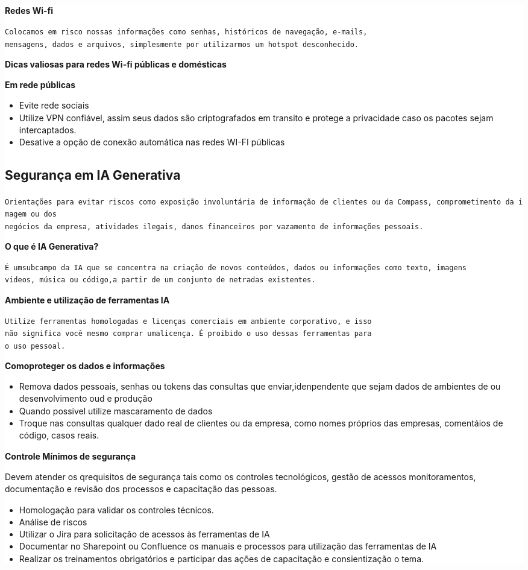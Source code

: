 **Redes Wi-fi**

	Colocamos em risco nossas informações como senhas, históricos de navegação, e-mails,
	mensagens, dados e arquivos, simplesmente por utilizarmos um hotspot desconhecido.

**Dicas valiosas para redes Wi-fi públicas e domésticas**

**Em rede públicas**

* Evite rede sociais
* Utilize VPN confiável, assim seus dados são criptografados
em transito e protege a privacidade caso os pacotes sejam intercaptados.
* Desative a opção  de conexão automática nas redes WI-FI públicas

 ## Segurança em IA Generativa
	
	Orientações para evitar riscos como exposição involuntária de informação de clientes ou da Compass, comprometimento da imagem ou dos
	negócios da empresa, atividades ilegais, danos financeiros por vazamento de informações pessoais.


**O que é IA Generativa?**

	É umsubcampo da IA que se concentra na criação de novos conteúdos, dados ou informações como texto, imagens
	videos, música ou código,a partir de um conjunto de netradas existentes.


**Ambiente  e utilização de ferramentas IA**

	Utilize ferramentas homologadas e licenças comerciais em ambiente corporativo, e isso
	não significa você mesmo comprar umalicença. É proibido o uso dessas ferramentas para
	o uso pessoal.

**Comoproteger os dados e informações**

* Remova dados pessoais, senhas ou tokens das consultas que enviar,idenpendente que sejam dados de ambientes de
ou desenvolvimento oud e produção
* Quando possivel utilize mascaramento de dados
* Troque nas consultas qualquer dado real de clientes ou da empresa, como nomes próprios das empresas, comentáios de 
código, casos reais.

**Controle Mínimos de segurança**

Devem atender os qrequisitos de segurança tais como os controles  tecnológicos, gestão de acessos
monitoramentos, documentação e revisão dos processos e capacitação das pessoas.

* Homologação para validar os controles técnicos.
* Análise de riscos
* Utilizar o Jira para solicitação de acessos às ferramentas de IA
* Documentar no Sharepoint   ou Confluence os manuais e processos  para utilização das ferramentas de IA
* Realizar os treinamentos obrigatórios e participar das ações de capacitação e consientização o tema.